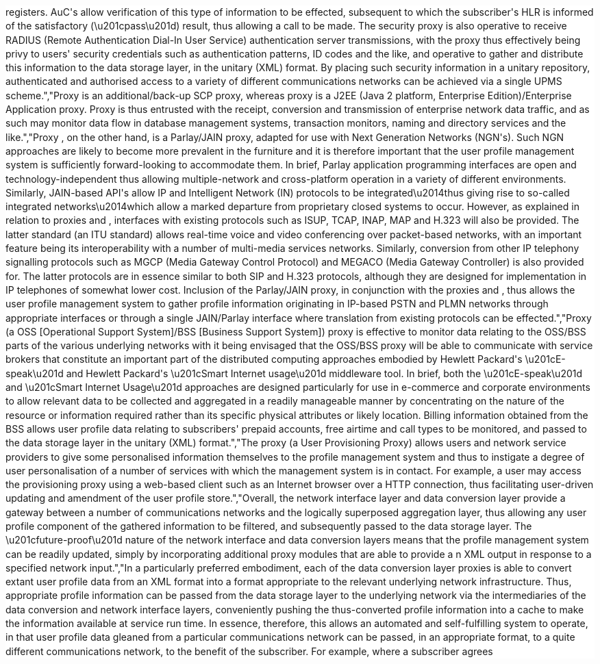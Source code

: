 registers. AuC's allow verification of this type of information to be effected, subsequent to which the subscriber's HLR is informed of the satisfactory (\u201cpass\u201d) result, thus allowing a call to be made. The security proxy is also operative to receive RADIUS (Remote Authentication Dial-In User Service) authentication server transmissions, with the proxy thus effectively being privy to users' security credentials such as authentication patterns, ID codes and the like, and operative to gather and distribute this information to the data storage layer, in the unitary (XML) format. By placing such security information in a unitary repository, authenticated and authorised access to a variety of different communications networks can be achieved via a single UPMS scheme.","Proxy is an additional\/back-up SCP proxy, whereas proxy is a J2EE (Java 2 platform, Enterprise Edition)\/Enterprise Application proxy. Proxy is thus entrusted with the receipt, conversion and transmission of enterprise network data traffic, and as such may monitor data flow in database management systems, transaction monitors, naming and directory services and the like.","Proxy , on the other hand, is a Parlay\/JAIN proxy, adapted for use with Next Generation Networks (NGN's). Such NGN approaches are likely to become more prevalent in the furniture and it is therefore important that the user profile management system is sufficiently forward-looking to accommodate them. In brief, Parlay application programming interfaces are open and technology-independent thus allowing multiple-network and cross-platform operation in a variety of different environments. Similarly, JAIN-based API's allow IP and Intelligent Network (IN) protocols to be integrated\u2014thus giving rise to so-called integrated networks\u2014which allow a marked departure from proprietary closed systems to occur. However, as explained in relation to proxies and , interfaces with existing protocols such as ISUP, TCAP, INAP, MAP and H.323 will also be provided. The latter standard (an ITU standard) allows real-time voice and video conferencing over packet-based networks, with an important feature being its interoperability with a number of multi-media services networks. Similarly, conversion from other IP telephony signalling protocols such as MGCP (Media Gateway Control Protocol) and MEGACO (Media Gateway Controller) is also provided for. The latter protocols are in essence similar to both SIP and H.323 protocols, although they are designed for implementation in IP telephones of somewhat lower cost. Inclusion of the Parlay\/JAIN proxy, in conjunction with the proxies and , thus allows the user profile management system to gather profile information originating in IP-based PSTN and PLMN networks through appropriate interfaces or through a single JAIN\/Parlay interface where translation from existing protocols can be effected.","Proxy (a OSS [Operational Support System]\/BSS [Business Support System]) proxy is effective to monitor data relating to the OSS\/BSS parts of the various underlying networks with it being envisaged that the OSS\/BSS proxy will be able to communicate with service brokers that constitute an important part of the distributed computing approaches embodied by Hewlett Packard's \u201cE-speak\u201d and Hewlett Packard's \u201cSmart Internet usage\u201d middleware tool. In brief, both the \u201cE-speak\u201d and \u201cSmart Internet Usage\u201d approaches are designed particularly for use in e-commerce and corporate environments to allow relevant data to be collected and aggregated in a readily manageable manner by concentrating on the nature of the resource or information required rather than its specific physical attributes or likely location. Billing information obtained from the BSS allows user profile data relating to subscribers' prepaid accounts, free airtime and call types to be monitored, and passed to the data storage layer in the unitary (XML) format.","The proxy (a User Provisioning Proxy) allows users and network service providers to give some personalised information themselves to the profile management system and thus to instigate a degree of user personalisation of a number of services with which the management system is in contact. For example, a user may access the provisioning proxy using a web-based client such as an Internet browser over a HTTP connection, thus facilitating user-driven updating and amendment of the user profile store.","Overall, the network interface layer and data conversion layer provide a gateway between a number of communications networks and the logically superposed aggregation layer, thus allowing any user profile component of the gathered information to be filtered, and subsequently passed to the data storage layer. The \u201cfuture-proof\u201d nature of the network interface and data conversion layers means that the profile management system can be readily updated, simply by incorporating additional proxy modules that are able to provide a n XML output in response to a specified network input.","In a particularly preferred embodiment, each of the data conversion layer proxies is able to convert extant user profile data from an XML format into a format appropriate to the relevant underlying network infrastructure. Thus, appropriate profile information can be passed from the data storage layer to the underlying network via the intermediaries of the data conversion and network interface layers, conveniently pushing the thus-converted profile information into a cache to make the information available at service run time. In essence, therefore, this allows an automated and self-fulfilling system to operate, in that user profile data gleaned from a particular communications network can be passed, in an appropriate format, to a quite different communications network, to the benefit of the subscriber. For example, where a subscriber agrees